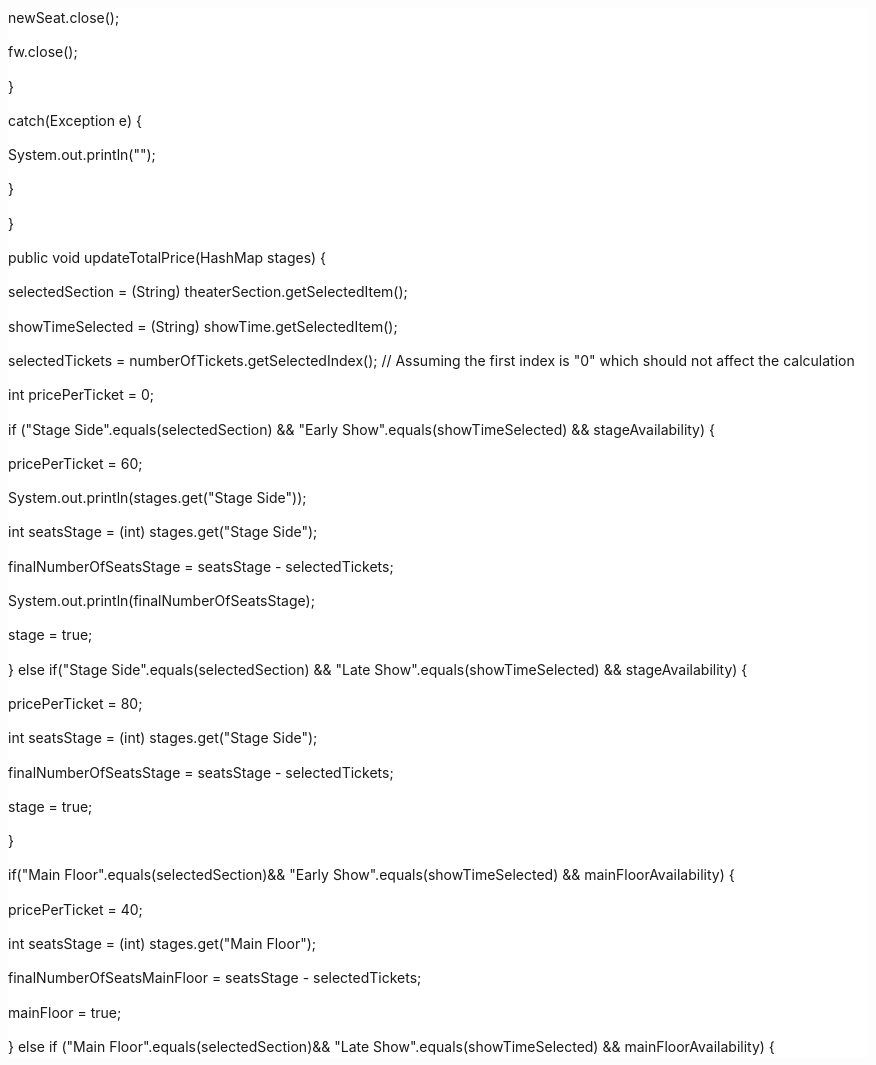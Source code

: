 newSeat.close();

fw.close();

}

catch(Exception e) {

System.out.println(\"\");

}

}

public void updateTotalPrice(HashMap stages) {

selectedSection = (String) theaterSection.getSelectedItem();

showTimeSelected = (String) showTime.getSelectedItem();

selectedTickets = numberOfTickets.getSelectedIndex(); // Assuming the
first index is \"0\" which should not affect the calculation

int pricePerTicket = 0;

if (\"Stage Side\".equals(selectedSection) && \"Early
Show\".equals(showTimeSelected) && stageAvailability) {

pricePerTicket = 60;

System.out.println(stages.get(\"Stage Side\"));

int seatsStage = (int) stages.get(\"Stage Side\");

finalNumberOfSeatsStage = seatsStage - selectedTickets;

System.out.println(finalNumberOfSeatsStage);

stage = true;

} else if(\"Stage Side\".equals(selectedSection) && \"Late
Show\".equals(showTimeSelected) && stageAvailability) {

pricePerTicket = 80;

int seatsStage = (int) stages.get(\"Stage Side\");

finalNumberOfSeatsStage = seatsStage - selectedTickets;

stage = true;

}

if(\"Main Floor\".equals(selectedSection)&& \"Early
Show\".equals(showTimeSelected) && mainFloorAvailability) {

pricePerTicket = 40;

int seatsStage = (int) stages.get(\"Main Floor\");

finalNumberOfSeatsMainFloor = seatsStage - selectedTickets;

mainFloor = true;

} else if (\"Main Floor\".equals(selectedSection)&& \"Late
Show\".equals(showTimeSelected) && mainFloorAvailability) {
